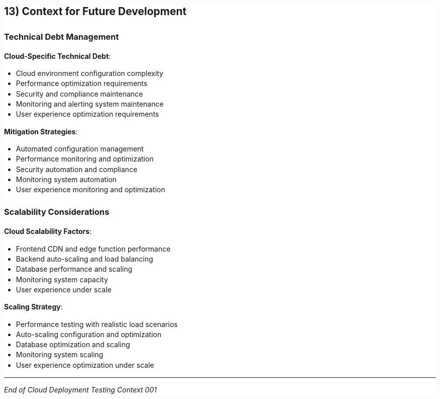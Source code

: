 
## 13) Context for Future Development

### Technical Debt Management

**Cloud-Specific Technical Debt**:
- Cloud environment configuration complexity
- Performance optimization requirements
- Security and compliance maintenance
- Monitoring and alerting system maintenance
- User experience optimization requirements

**Mitigation Strategies**:
- Automated configuration management
- Performance monitoring and optimization
- Security automation and compliance
- Monitoring system automation
- User experience monitoring and optimization

### Scalability Considerations

**Cloud Scalability Factors**:
- Frontend CDN and edge function performance
- Backend auto-scaling and load balancing
- Database performance and scaling
- Monitoring system capacity
- User experience under scale

**Scaling Strategy**:
- Performance testing with realistic load scenarios
- Auto-scaling configuration and optimization
- Database optimization and scaling
- Monitoring system scaling
- User experience optimization under scale

---

*End of Cloud Deployment Testing Context 001*
